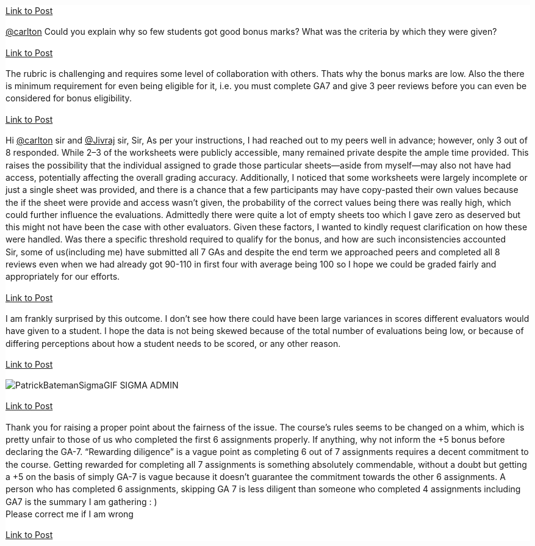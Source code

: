 [Link to Post](https://discourse.onlinedegree.iitm.ac.in/t/bonus-marks-in-tds-for-jan-25/619094)

<a class="mention" href="/u/carlton">@carlton</a>
Could you explain why so few students got good bonus marks? What was the criteria by which they were given?

[Link to Post](https://discourse.onlinedegree.iitm.ac.in/t/bonus-marks-in-tds-for-jan-25/619101)

The rubric is challenging and requires some level of collaboration with others. Thats why the bonus marks are low. Also the there is minimum requirement for even being eligible for it, i.e. you must complete GA7 and give 3 peer reviews before you can even be considered for bonus eligibility.

[Link to Post](https://discourse.onlinedegree.iitm.ac.in/t/bonus-marks-in-tds-for-jan-25/619105)

Hi <a class="mention" href="/u/carlton">@carlton</a> sir and <a class="mention" href="/u/jivraj">@Jivraj</a> sir,
Sir, As per your instructions, I had reached out to my peers well in advance; however, only 3 out of 8 responded. While 2–3 of the worksheets were publicly accessible, many remained private despite the ample time provided. This raises the possibility that the individual assigned to grade those particular sheets—aside from myself—may also not have had access, potentially affecting the overall grading accuracy.
Additionally, I noticed that some worksheets were largely incomplete or just a single sheet was provided, and there is a chance that a few participants may have copy-pasted their own values because the if the sheet were provide and access wasn’t given, the probability of the correct values being there was really high, which could further influence the evaluations. Admittedly there were quite a lot of empty sheets too which I gave zero as deserved but this might not have been the case with other evaluators.
Given these factors, I wanted to kindly request clarification on how these were handled. Was there a specific threshold required to qualify for the bonus, and how are such inconsistencies accounted<br>
Sir, some of us(including me) have submitted all 7 GAs and despite the end term we approached peers and completed all 8 reviews even when we had already got 90-110 in first four with average being 100 so I hope we could be graded fairly and appropriately for our efforts.

[Link to Post](https://discourse.onlinedegree.iitm.ac.in/t/bonus-marks-in-tds-for-jan-25/619110)

I am frankly surprised by this outcome. I don’t see how there could have been large variances in scores different evaluators would have given to a student.
I hope the data is not being skewed because of the  total number of evaluations being low, or because of differing perceptions about how a student needs to be scored, or any other reason.

[Link to Post](https://discourse.onlinedegree.iitm.ac.in/t/bonus-marks-in-tds-for-jan-25/619114)

<img src="https://europe1.discourse-cdn.com/flex013/uploads/iitm/original/3X/a/c/acf610536c325d4699df27ce05387d6787a296a3.gif" alt="PatrickBatemanSigmaGIF" data-base62-sha1="oG5jttriiQ4sl8gZIFhai5mjL59" width="353" height="498" class="animated">
SIGMA ADMIN

[Link to Post](https://discourse.onlinedegree.iitm.ac.in/t/bonus-marks-in-tds-for-jan-25/621252)

Thank you for raising a proper point about the fairness of the issue. The  course’s rules  seems to be changed on a whim, which is pretty unfair to those of us who completed the first 6 assignments properly. If anything, why not inform the +5 bonus before declaring the GA-7. “Rewarding diligence” is a vague point as completing 6 out of 7 assignments requires a decent commitment to the course. Getting rewarded for completing all 7 assignments is something absolutely commendable, without a doubt but getting a +5 on the basis of simply GA-7 is vague because it doesn’t guarantee the commitment towards the other 6 assignments. A person who has completed 6 assignments, skipping GA 7 is less diligent than someone who completed 4 assignments including GA7 is the summary I am gathering : )<br>
Please correct me if I am wrong

[Link to Post](https://discourse.onlinedegree.iitm.ac.in/t/bonus-marks-in-tds-for-jan-25/621444)

